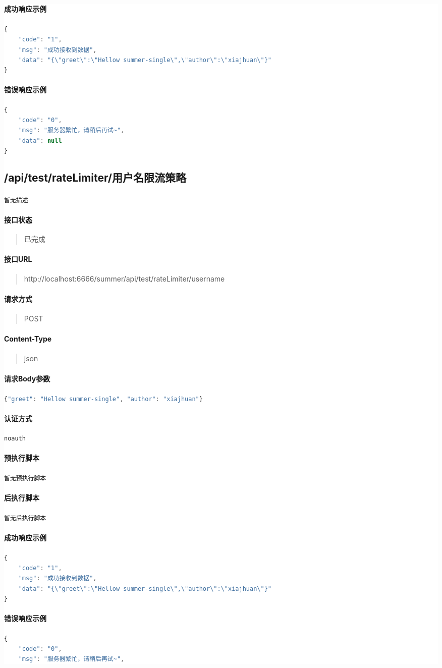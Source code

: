 ```javascript
```
#### 成功响应示例
```javascript
{
	"code": "1",
	"msg": "成功接收到数据",
	"data": "{\"greet\":\"Hellow summer-single\",\"author\":\"xiajhuan\"}"
}
```
#### 错误响应示例
```javascript
{
	"code": "0",
	"msg": "服务器繁忙，请稍后再试~",
	"data": null
}
```
## /api/test/rateLimiter/用户名限流策略
```text
暂无描述
```
#### 接口状态
> 已完成

#### 接口URL
> http://localhost:6666/summer/api/test/rateLimiter/username

#### 请求方式
> POST

#### Content-Type
> json

#### 请求Body参数
```javascript
{"greet": "Hellow summer-single", "author": "xiajhuan"}
```
#### 认证方式
```text
noauth
```
#### 预执行脚本
```javascript
暂无预执行脚本
```
#### 后执行脚本
```javascript
暂无后执行脚本
```
#### 成功响应示例
```javascript
{
	"code": "1",
	"msg": "成功接收到数据",
	"data": "{\"greet\":\"Hellow summer-single\",\"author\":\"xiajhuan\"}"
}
```
#### 错误响应示例
```javascript
{
	"code": "0",
	"msg": "服务器繁忙，请稍后再试~",
```